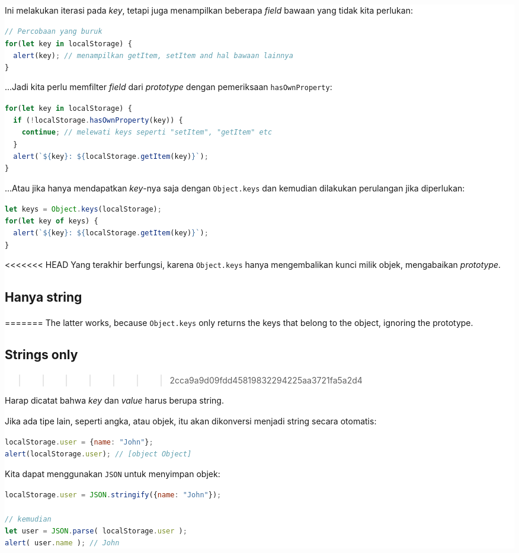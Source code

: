 Ini melakukan iterasi pada *key*, tetapi juga menampilkan beberapa *field* bawaan yang tidak kita perlukan:

```js run
// Percobaan yang buruk
for(let key in localStorage) {
  alert(key); // menampilkan getItem, setItem and hal bawaan lainnya
}
```

...Jadi kita perlu memfilter *field* dari *prototype* dengan pemeriksaan `hasOwnProperty`:
```js run
for(let key in localStorage) {
  if (!localStorage.hasOwnProperty(key)) {
    continue; // melewati keys seperti "setItem", "getItem" etc
  }
  alert(`${key}: ${localStorage.getItem(key)}`);
}
```

...Atau jika hanya mendapatkan *key*-nya saja dengan `Object.keys` dan kemudian dilakukan perulangan jika diperlukan:

```js run
let keys = Object.keys(localStorage);
for(let key of keys) {
  alert(`${key}: ${localStorage.getItem(key)}`);
}
```

<<<<<<< HEAD
Yang terakhir berfungsi, karena `Object.keys` hanya mengembalikan kunci milik objek, mengabaikan *prototype*.

## Hanya string
=======
The latter works, because `Object.keys` only returns the keys that belong to the object, ignoring the prototype.

## Strings only
>>>>>>> 2cca9a9d09fdd45819832294225aa3721fa5a2d4

Harap dicatat bahwa *key* dan *value* harus berupa string.

Jika ada tipe lain, seperti angka, atau objek, itu akan dikonversi menjadi string secara otomatis:

```js run
localStorage.user = {name: "John"};
alert(localStorage.user); // [object Object]
```

Kita dapat menggunakan `JSON` untuk menyimpan objek:

```js run
localStorage.user = JSON.stringify({name: "John"});

// kemudian
let user = JSON.parse( localStorage.user );
alert( user.name ); // John
```
